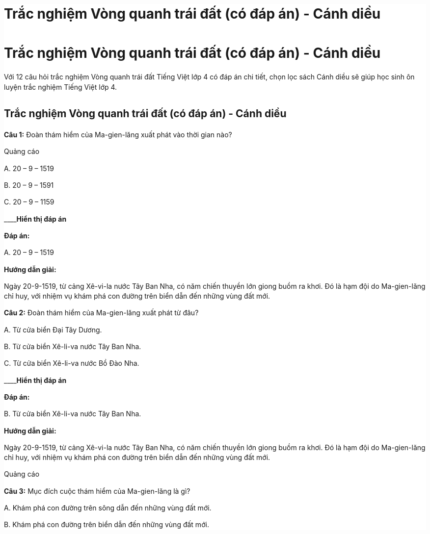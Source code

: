 # Trắc nghiệm Vòng quanh trái đất (có đáp án) - Cánh diều

# Trắc nghiệm Vòng quanh trái đất (có đáp án) - Cánh diều

Với 12 câu hỏi trắc nghiệm Vòng quanh trái đất Tiếng Việt lớp 4 có đáp án chi tiết, chọn lọc sách Cánh diều sẽ giúp học sinh ôn luyện trắc nghiệm Tiếng Việt lớp 4.

## Trắc nghiệm Vòng quanh trái đất (có đáp án) - Cánh diều

**Câu 1:** Đoàn thám hiểm của Ma-gien-lăng xuất phát vào thời gian nào?

Quảng cáo

A. 20 – 9 – 1519

B. 20 – 9 – 1591

C. 20 – 9 – 1159

____**Hiển thị đáp án**

**Đáp án:**

A. 20 – 9 – 1519

**Hướng dẫn giải:**

Ngày 20-9-1519, từ cảng Xê-vi-la nước Tây Ban Nha, có năm chiến thuyền lớn giong buồm ra khơi. Đó là hạm đội do Ma-gien-lăng chỉ huy, với nhiệm vụ khám phá con đường trên biển dẫn đến những vùng đất mới.

**Câu 2:** Đoàn thám hiểm của Ma-gien-lăng xuất phát từ đâu?

A. Từ cửa biển Đại Tây Dương.

B. Từ cửa biển Xê-li-va nước Tây Ban Nha.

C. Từ cửa biển Xê-li-va nước Bồ Đào Nha.

____**Hiển thị đáp án**

**Đáp án:**

B. Từ cửa biển Xê-li-va nước Tây Ban Nha.

**Hướng dẫn giải:**

Ngày 20-9-1519, từ cảng Xê-vi-la nước Tây Ban Nha, có năm chiến thuyền lớn giong buồm ra khơi. Đó là hạm đội do Ma-gien-lăng chỉ huy, với nhiệm vụ khám phá con đường trên biển dẫn đến những vùng đất mới.

Quảng cáo

**Câu 3:** Mục đích cuộc thám hiểm của Ma-gien-lăng là gì?

A. Khám phá con đường trên sông dẫn đến những vùng đất mới.

B. Khám phá con đường trên biển dẫn đến những vùng đất mới.

